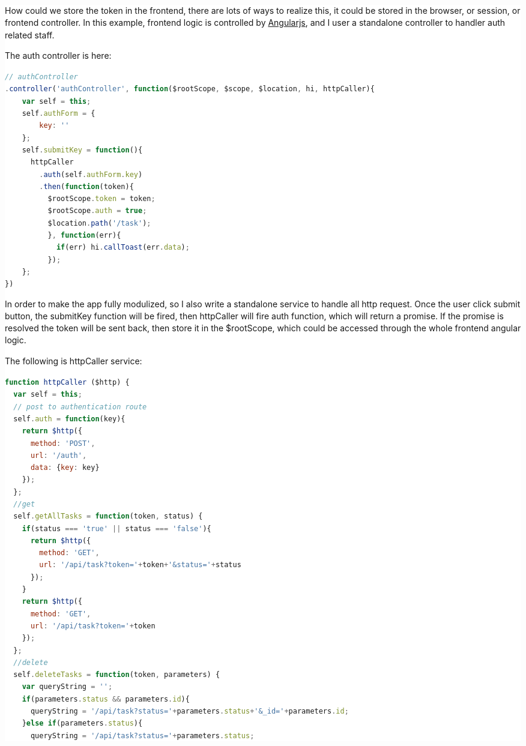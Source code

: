 How could we store the token in the frontend, there are lots of ways to realize this, it could be stored in the browser, or session, or frontend controller. In this example, frontend logic is controlled by [Angularjs](https://angularjs.org/), and I user a standalone controller to handler auth related staff.

The auth controller is here:

```javascript
// authController
.controller('authController', function($rootScope, $scope, $location, hi, httpCaller){
    var self = this;
    self.authForm = {
        key: ''
    };
    self.submitKey = function(){
      httpCaller
        .auth(self.authForm.key)
        .then(function(token){
          $rootScope.token = token;
          $rootScope.auth = true;
          $location.path('/task');
          }, function(err){
            if(err) hi.callToast(err.data);
          });
    };
})
```
In order to make the app fully modulized, so I also write a standalone service to handle all http request. Once the user click submit button, the submitKey function will be fired, then httpCaller will fire auth function, which will return a promise. If the promise is resolved the token will be sent back, then store it in the $rootScope, which could be accessed through the whole frontend angular logic.

The following is httpCaller service:

```javascript
function httpCaller ($http) {
  var self = this;
  // post to authentication route
  self.auth = function(key){
    return $http({
      method: 'POST',
      url: '/auth',
      data: {key: key}
    });
  };
  //get
  self.getAllTasks = function(token, status) {
    if(status === 'true' || status === 'false'){
      return $http({
        method: 'GET',
        url: '/api/task?token='+token+'&status='+status
      });
    }
    return $http({
      method: 'GET',
      url: '/api/task?token='+token
    });
  };
  //delete
  self.deleteTasks = function(token, parameters) {
    var queryString = '';
    if(parameters.status && parameters.id){
      queryString = '/api/task?status='+parameters.status+'&_id='+parameters.id;
    }else if(parameters.status){
      queryString = '/api/task?status='+parameters.status;
```